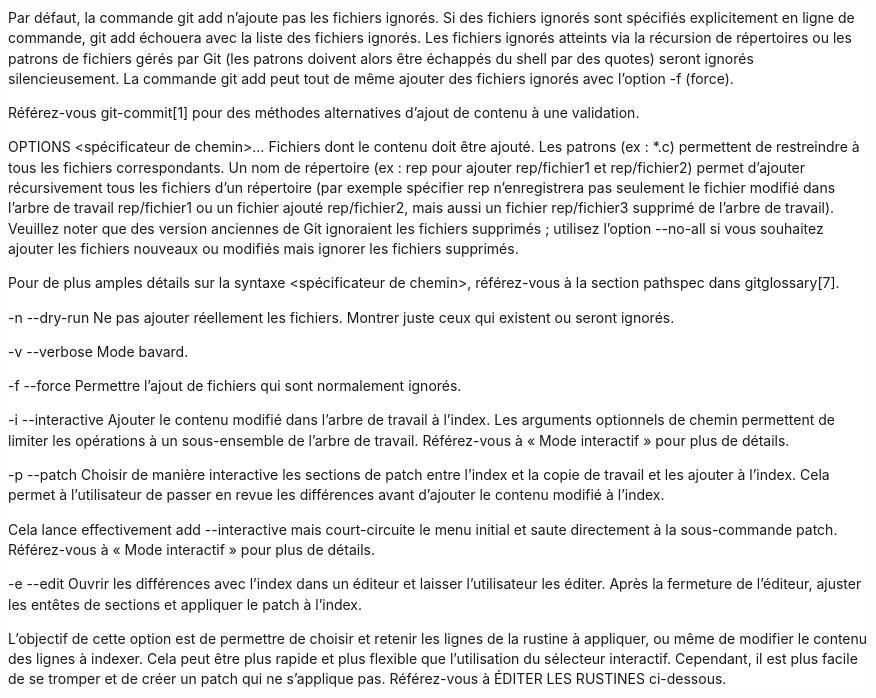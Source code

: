 Par défaut, la commande git add n’ajoute pas les fichiers ignorés. Si des fichiers ignorés sont spécifiés explicitement en ligne de commande, git add échouera avec la liste des fichiers ignorés. Les fichiers ignorés atteints via la récursion de répertoires ou les patrons de fichiers gérés par Git (les patrons doivent alors être échappés du shell par des quotes) seront ignorés silencieusement. La commande git add peut tout de même ajouter des fichiers ignorés avec l’option -f (force).

Référez-vous git-commit[1] pour des méthodes alternatives d’ajout de contenu à une validation.

OPTIONS
<spécificateur de chemin>…​
Fichiers dont le contenu doit être ajouté. Les patrons (ex : *.c) permettent de restreindre à tous les fichiers correspondants. Un nom de répertoire (ex : rep pour ajouter rep/fichier1 et rep/fichier2) permet d’ajouter récursivement tous les fichiers d’un répertoire (par exemple spécifier rep n’enregistrera pas seulement le fichier modifié dans l’arbre de travail rep/fichier1 ou un fichier ajouté rep/fichier2, mais aussi un fichier rep/fichier3 supprimé de l’arbre de travail). Veuillez noter que des version anciennes de Git ignoraient les fichiers supprimés ; utilisez l’option --no-all si vous souhaitez ajouter les fichiers nouveaux ou modifiés mais ignorer les fichiers supprimés.

Pour de plus amples détails sur la syntaxe <spécificateur de chemin>, référez-vous à la section pathspec dans gitglossary[7].

-n
--dry-run
Ne pas ajouter réellement les fichiers. Montrer juste ceux qui existent ou seront ignorés.

-v
--verbose
Mode bavard.

-f
--force
Permettre l’ajout de fichiers qui sont normalement ignorés.

-i
--interactive
Ajouter le contenu modifié dans l’arbre de travail à l’index. Les arguments optionnels de chemin permettent de limiter les opérations à un sous-ensemble de l’arbre de travail. Référez-vous à « Mode interactif » pour plus de détails.

-p
--patch
Choisir de manière interactive les sections de patch entre l’index et la copie de travail et les ajouter à l’index. Cela permet à l’utilisateur de passer en revue les différences avant d’ajouter le contenu modifié à l’index.

Cela lance effectivement add --interactive mais court-circuite le menu initial et saute directement à la sous-commande patch. Référez-vous à « Mode interactif » pour plus de détails.

-e
--edit
Ouvrir les différences avec l’index dans un éditeur et laisser l’utilisateur les éditer. Après la fermeture de l’éditeur, ajuster les entêtes de sections et appliquer le patch à l’index.

L’objectif de cette option est de permettre de choisir et retenir les lignes de la rustine à appliquer, ou même de modifier le contenu des lignes à indexer. Cela peut être plus rapide et plus flexible que l’utilisation du sélecteur interactif. Cependant, il est plus facile de se tromper et de créer un patch qui ne s’applique pas. Référez-vous à ÉDITER LES RUSTINES ci-dessous.
